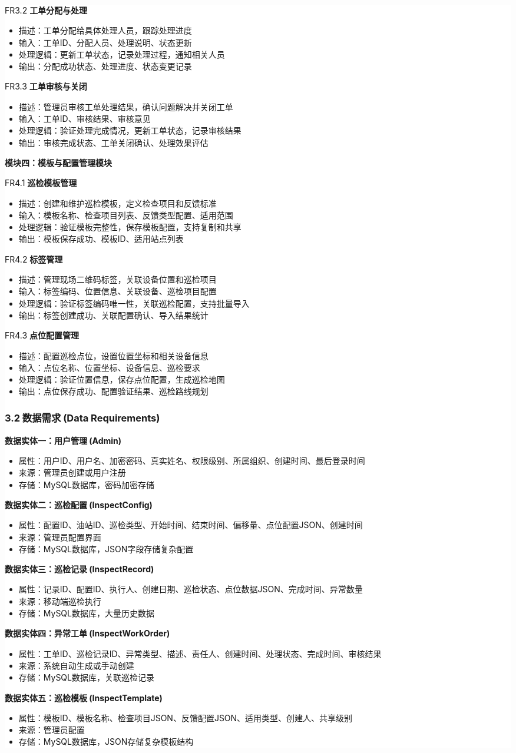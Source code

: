 FR3.2 **工单分配与处理**
- 描述：工单分配给具体处理人员，跟踪处理进度
- 输入：工单ID、分配人员、处理说明、状态更新
- 处理逻辑：更新工单状态，记录处理过程，通知相关人员
- 输出：分配成功状态、处理进度、状态变更记录

FR3.3 **工单审核与关闭**
- 描述：管理员审核工单处理结果，确认问题解决并关闭工单
- 输入：工单ID、审核结果、审核意见
- 处理逻辑：验证处理完成情况，更新工单状态，记录审核结果
- 输出：审核完成状态、工单关闭确认、处理效果评估

**模块四：模板与配置管理模块**

FR4.1 **巡检模板管理**
- 描述：创建和维护巡检模板，定义检查项目和反馈标准
- 输入：模板名称、检查项目列表、反馈类型配置、适用范围
- 处理逻辑：验证模板完整性，保存模板配置，支持复制和共享
- 输出：模板保存成功、模板ID、适用站点列表

FR4.2 **标签管理**
- 描述：管理现场二维码标签，关联设备位置和巡检项目
- 输入：标签编码、位置信息、关联设备、巡检项目配置
- 处理逻辑：验证标签编码唯一性，关联巡检配置，支持批量导入
- 输出：标签创建成功、关联配置确认、导入结果统计

FR4.3 **点位配置管理**
- 描述：配置巡检点位，设置位置坐标和相关设备信息
- 输入：点位名称、位置坐标、设备信息、巡检要求
- 处理逻辑：验证位置信息，保存点位配置，生成巡检地图
- 输出：点位保存成功、配置验证结果、巡检路线规划

### 3.2 数据需求 (Data Requirements)

**数据实体一：用户管理 (Admin)**
- 属性：用户ID、用户名、加密密码、真实姓名、权限级别、所属组织、创建时间、最后登录时间
- 来源：管理员创建或用户注册
- 存储：MySQL数据库，密码加密存储

**数据实体二：巡检配置 (InspectConfig)**
- 属性：配置ID、油站ID、巡检类型、开始时间、结束时间、偏移量、点位配置JSON、创建时间
- 来源：管理员配置界面
- 存储：MySQL数据库，JSON字段存储复杂配置

**数据实体三：巡检记录 (InspectRecord)**
- 属性：记录ID、配置ID、执行人、创建日期、巡检状态、点位数据JSON、完成时间、异常数量
- 来源：移动端巡检执行
- 存储：MySQL数据库，大量历史数据

**数据实体四：异常工单 (InspectWorkOrder)**
- 属性：工单ID、巡检记录ID、异常类型、描述、责任人、创建时间、处理状态、完成时间、审核结果
- 来源：系统自动生成或手动创建
- 存储：MySQL数据库，关联巡检记录

**数据实体五：巡检模板 (InspectTemplate)**
- 属性：模板ID、模板名称、检查项目JSON、反馈配置JSON、适用类型、创建人、共享级别
- 来源：管理员配置
- 存储：MySQL数据库，JSON存储复杂模板结构
